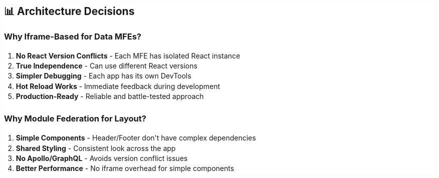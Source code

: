 ## 📊 Architecture Decisions

### Why Iframe-Based for Data MFEs?

1. **No React Version Conflicts** - Each MFE has isolated React instance
2. **True Independence** - Can use different React versions
3. **Simpler Debugging** - Each app has its own DevTools
4. **Hot Reload Works** - Immediate feedback during development
5. **Production-Ready** - Reliable and battle-tested approach

### Why Module Federation for Layout?

1. **Simple Components** - Header/Footer don't have complex dependencies
2. **Shared Styling** - Consistent look across the app
3. **No Apollo/GraphQL** - Avoids version conflict issues
4. **Better Performance** - No iframe overhead for simple components